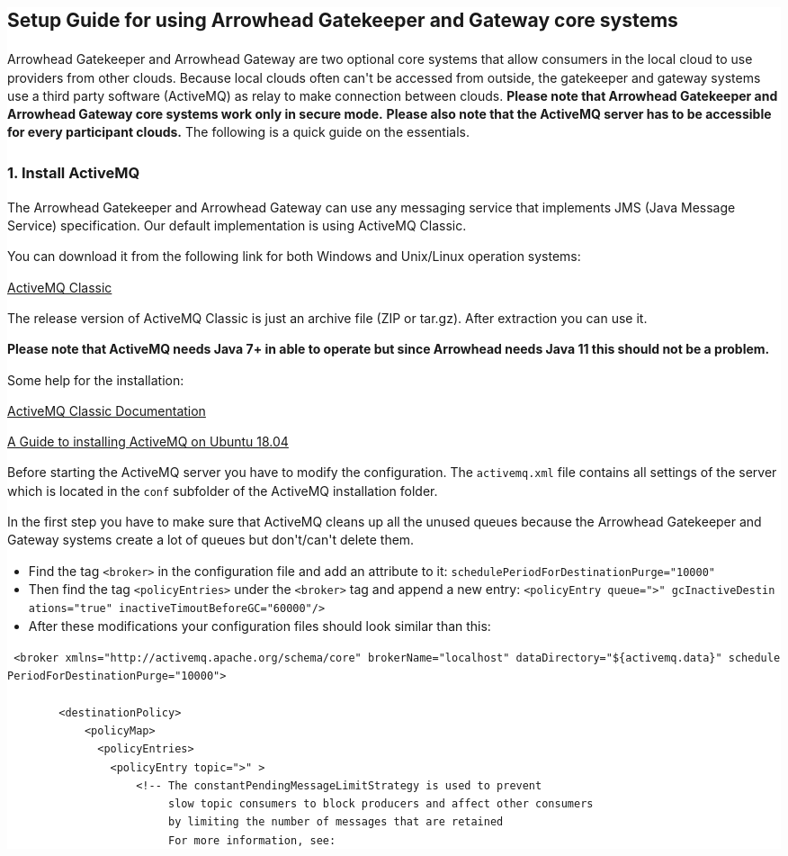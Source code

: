 ## Setup Guide for using Arrowhead Gatekeeper and Gateway core systems

Arrowhead Gatekeeper and Arrowhead Gateway are two optional core systems that allow consumers in the local cloud to use providers from other clouds. Because local clouds often can't be accessed from outside, the gatekeeper and gateway systems use a third party software (ActiveMQ) as relay to make connection between clouds.
**Please note that Arrowhead Gatekeeper and Arrowhead Gateway core systems work only in secure mode.**
**Please also note that the ActiveMQ server has to be accessible for every participant clouds.**
The following is a quick guide on the essentials.

### 1. Install ActiveMQ

The Arrowhead Gatekeeper and Arrowhead Gateway can use any messaging service that implements JMS (Java Message Service) specification. Our default implementation is using ActiveMQ Classic.

You can download it from the following link for both Windows and Unix/Linux operation systems:

[ActiveMQ Classic](https://activemq.apache.org/components/classic/download/)

The release version of ActiveMQ Classic is just an archive file (ZIP or tar.gz). After extraction you can use it.

**Please note that ActiveMQ needs Java 7+ in able to operate but since Arrowhead needs Java 11 this should not be a problem.**

Some help for the installation:

[ActiveMQ Classic Documentation](https://activemq.apache.org/using-activemq)

[A Guide to installing ActiveMQ on Ubuntu 18.04](https://www.osradar.com/install-apachemq-ubuntu-18-04/)

Before starting the ActiveMQ server you have to modify the configuration. The `activemq.xml` file contains all settings of the server which is located in the `conf` subfolder of the ActiveMQ installation folder.

In the first step you have to make sure that ActiveMQ cleans up all the unused queues because the Arrowhead Gatekeeper and Gateway systems create a lot of queues but don't/can't delete them.
- Find the tag `<broker>` in the configuration file and add an attribute to it:
```schedulePeriodForDestinationPurge="10000"```
- Then find the tag `<policyEntries>` under the `<broker>` tag and append a new entry:
```<policyEntry queue=">" gcInactiveDestinations="true" inactiveTimoutBeforeGC="60000"/>```
- After these modifications your configuration files should look similar than this:
```
 <broker xmlns="http://activemq.apache.org/schema/core" brokerName="localhost" dataDirectory="${activemq.data}" schedulePeriodForDestinationPurge="10000">

        <destinationPolicy>
            <policyMap>
              <policyEntries>
                <policyEntry topic=">" >
                    <!-- The constantPendingMessageLimitStrategy is used to prevent
                         slow topic consumers to block producers and affect other consumers
                         by limiting the number of messages that are retained
                         For more information, see:
